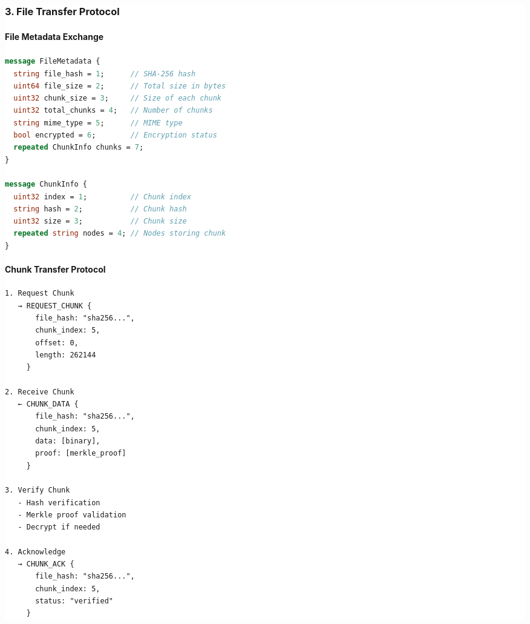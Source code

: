 
### 3. File Transfer Protocol

#### File Metadata Exchange
```protobuf
message FileMetadata {
  string file_hash = 1;      // SHA-256 hash
  uint64 file_size = 2;      // Total size in bytes
  uint32 chunk_size = 3;     // Size of each chunk
  uint32 total_chunks = 4;   // Number of chunks
  string mime_type = 5;      // MIME type
  bool encrypted = 6;        // Encryption status
  repeated ChunkInfo chunks = 7;
}

message ChunkInfo {
  uint32 index = 1;          // Chunk index
  string hash = 2;           // Chunk hash
  uint32 size = 3;           // Chunk size
  repeated string nodes = 4; // Nodes storing chunk
}
```

#### Chunk Transfer Protocol
```
1. Request Chunk
   → REQUEST_CHUNK {
       file_hash: "sha256...",
       chunk_index: 5,
       offset: 0,
       length: 262144
     }

2. Receive Chunk
   ← CHUNK_DATA {
       file_hash: "sha256...",
       chunk_index: 5,
       data: [binary],
       proof: [merkle_proof]
     }

3. Verify Chunk
   - Hash verification
   - Merkle proof validation
   - Decrypt if needed

4. Acknowledge
   → CHUNK_ACK {
       file_hash: "sha256...",
       chunk_index: 5,
       status: "verified"
     }
```
